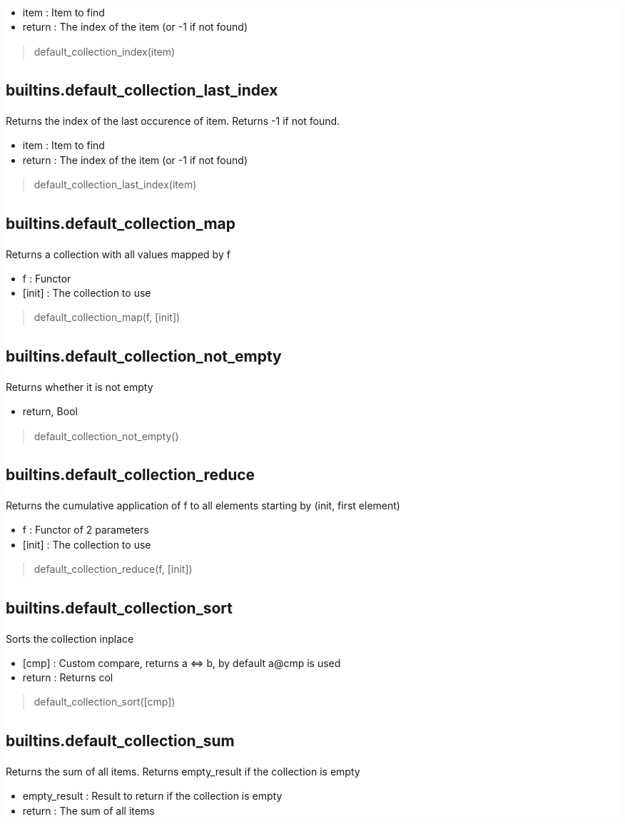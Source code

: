 - item : Item to find
- return : The index of the item (or -1 if not found)

> default_collection_index(item)

## builtins.default_collection_last_index
Returns the index of the last occurence of item.
Returns -1 if not found.

- item : Item to find
- return : The index of the item (or -1 if not found)

> default_collection_last_index(item)

## builtins.default_collection_map
Returns a collection with all values mapped
by f

- f : Functor
- [init] : The collection to use

> default_collection_map(f, [init])

## builtins.default_collection_not_empty
Returns whether it is not empty

- return, Bool

> default_collection_not_empty()

## builtins.default_collection_reduce
Returns the cumulative application of f
to all elements starting by (init, first element)

- f : Functor of 2 parameters
- [init] : The collection to use

> default_collection_reduce(f, [init])

## builtins.default_collection_sort
Sorts the collection inplace

- [cmp] : Custom compare, returns a <=> b, by default a@cmp is used
- return : Returns col

> default_collection_sort([cmp])

## builtins.default_collection_sum
Returns the sum of all items.
Returns empty_result if the collection is empty

- empty_result : Result to return if the collection is empty
- return : The sum of all items
